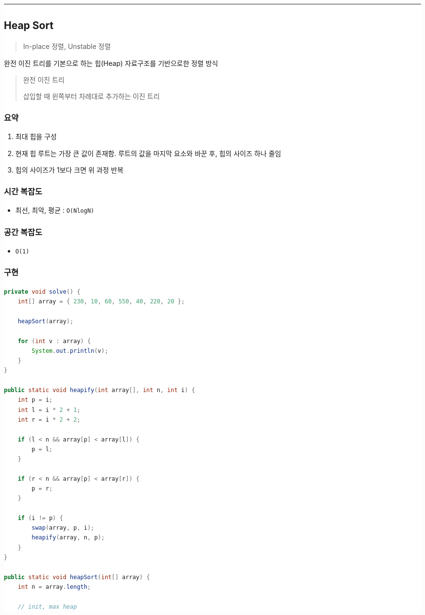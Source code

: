 <hr/>

## Heap Sort

> In-place 정렬, Unstable 정렬

완전 이진 트리를 기본으로 하는 힙(Heap) 자료구조를 기반으로한 정렬 방식

> 완전 이진 트리
>
> 삽입할 때 왼쪽부터 차례대로 추가하는 이진 트리


### 요약

1. 최대 힙을 구성


2. 현재 힙 루트는 가장 큰 값이 존재함. 루트의 값을 마지막 요소와 바꾼 후, 힙의 사이즈 하나 줄임


3. 힙의 사이즈가 1보다 크면 위 과정 반복

### 시간 복잡도

- 최선, 최악, 평균 : `O(NlogN)`

### 공간 복잡도

- `O(1)`

### 구현

```java
private void solve() {
    int[] array = { 230, 10, 60, 550, 40, 220, 20 };

    heapSort(array);

    for (int v : array) {
        System.out.println(v);
    }
}

public static void heapify(int array[], int n, int i) {
    int p = i;
    int l = i * 2 + 1;
    int r = i * 2 + 2;

    if (l < n && array[p] < array[l]) {
        p = l;
    }

    if (r < n && array[p] < array[r]) {
        p = r;
    }

    if (i != p) {
        swap(array, p, i);
        heapify(array, n, p);
    }
}

public static void heapSort(int[] array) {
    int n = array.length;

    // init, max heap
```